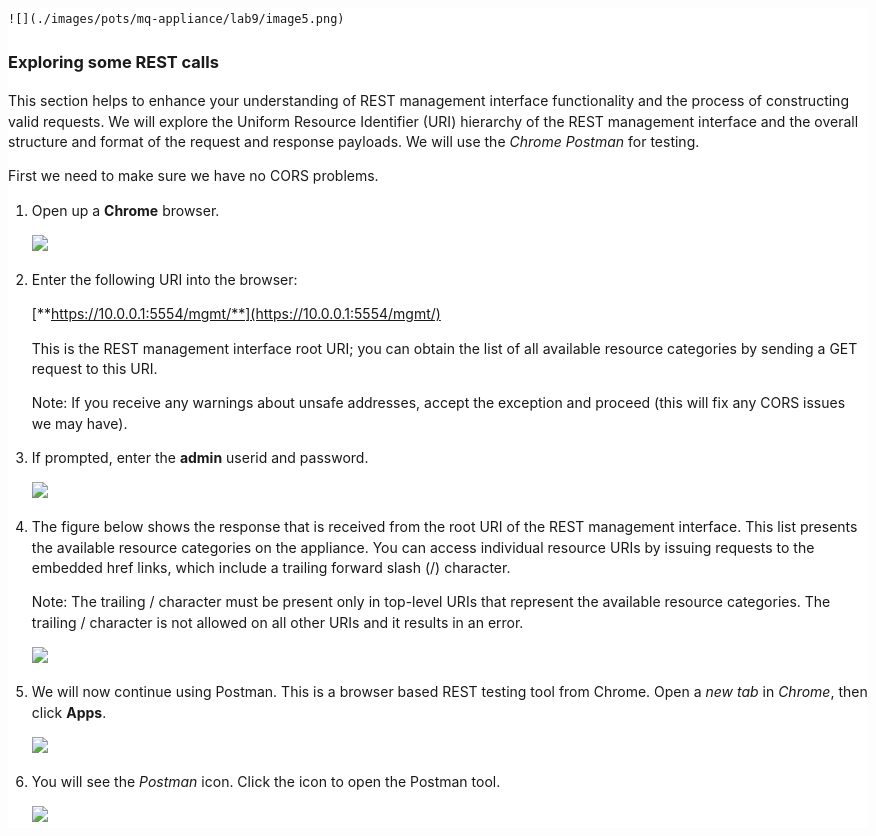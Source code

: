 	![](./images/pots/mq-appliance/lab9/image5.png)

### Exploring some REST calls

This section helps to enhance your understanding of REST management
interface functionality and the process of constructing valid requests.
We will explore the Uniform Resource Identifier (URI) hierarchy of the
REST management interface and the overall structure and format of the
request and response payloads. We will use the *Chrome Postman* for
testing.

First we need to make sure we have no CORS problems.

1. Open up a **Chrome** browser.

    ![](./images/pots/mq-appliance/lab9/image6.png)

2. Enter the following URI into the browser:

	[**https://10.0.0.1:5554/mgmt/**](https://10.0.0.1:5554/mgmt/)

	This is the REST management interface root URI; you can obtain the list
of all available resource categories by sending a GET request to this
URI.

	Note: If you receive any warnings about unsafe addresses, accept the
exception and proceed (this will fix any CORS issues we may have).

3. If prompted, enter the **admin** userid and password.

	![](./images/pots/mq-appliance/lab9/image7.png)

4. The figure below shows the response that is received from the root
    URI of the REST management interface. This list presents the
    available resource categories on the appliance. You can access
    individual resource URIs by issuing requests to the embedded href
    links, which include a trailing forward slash (/) character.

    Note: The trailing / character must be present only in top-level
    URIs that represent the available resource categories. The trailing
    / character is not allowed on all other URIs and it results in an
    error.

   ![](./images/pots/mq-appliance/lab9/image8.png)    

5. We will now continue using Postman. This is a browser based REST
    testing tool from Chrome. Open a *new tab* in *Chrome*, then click
    **Apps**.

    ![](./images/pots/mq-appliance/lab9/image9.png)
    
6. You will see the *Postman* icon. Click the icon to open the Postman
    tool.

	![](./images/pots/mq-appliance/lab9/image10.png)
